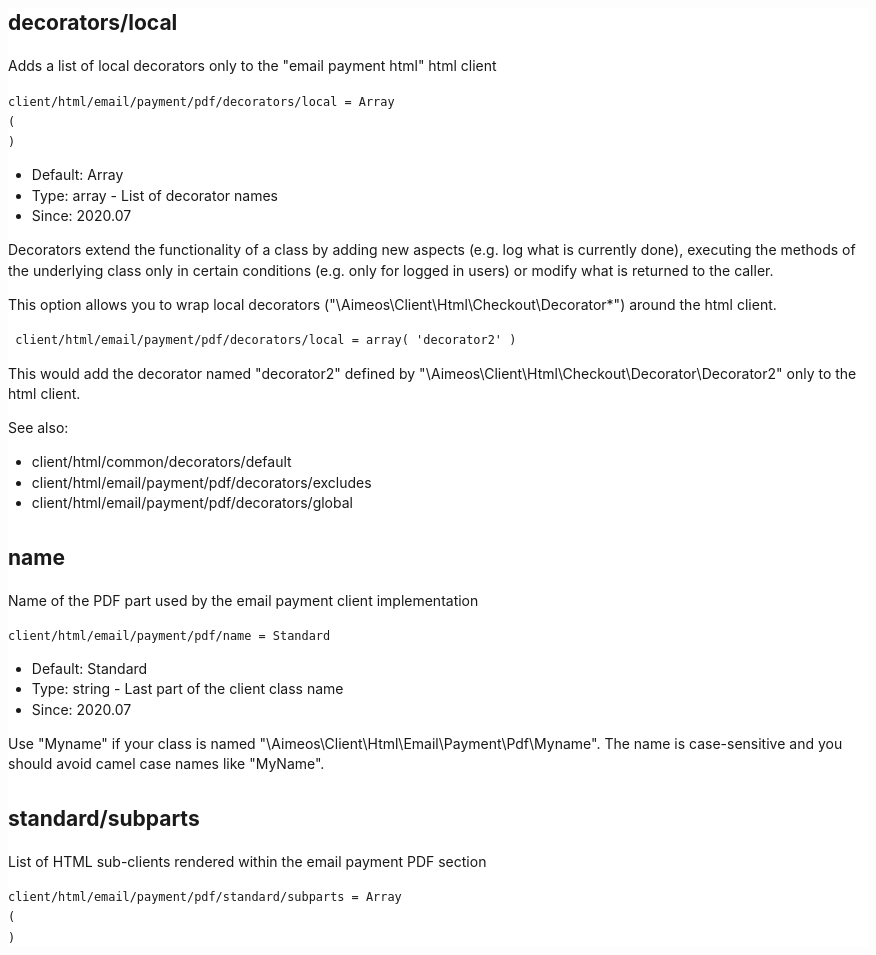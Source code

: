## decorators/local

Adds a list of local decorators only to the "email payment html" html client

```
client/html/email/payment/pdf/decorators/local = Array
(
)
```

* Default: Array
* Type: array - List of decorator names
* Since: 2020.07

Decorators extend the functionality of a class by adding new aspects
(e.g. log what is currently done), executing the methods of the underlying
class only in certain conditions (e.g. only for logged in users) or
modify what is returned to the caller.

This option allows you to wrap local decorators
("\Aimeos\Client\Html\Checkout\Decorator\*") around the html client.

```
 client/html/email/payment/pdf/decorators/local = array( 'decorator2' )
```

This would add the decorator named "decorator2" defined by
"\Aimeos\Client\Html\Checkout\Decorator\Decorator2" only to the html client.

See also:

* client/html/common/decorators/default
* client/html/email/payment/pdf/decorators/excludes
* client/html/email/payment/pdf/decorators/global

## name

Name of the PDF part used by the email payment client implementation

```
client/html/email/payment/pdf/name = Standard
```

* Default: Standard
* Type: string - Last part of the client class name
* Since: 2020.07

Use "Myname" if your class is named "\Aimeos\Client\Html\Email\Payment\Pdf\Myname".
The name is case-sensitive and you should avoid camel case names like "MyName".


## standard/subparts

List of HTML sub-clients rendered within the email payment PDF section

```
client/html/email/payment/pdf/standard/subparts = Array
(
)
```

